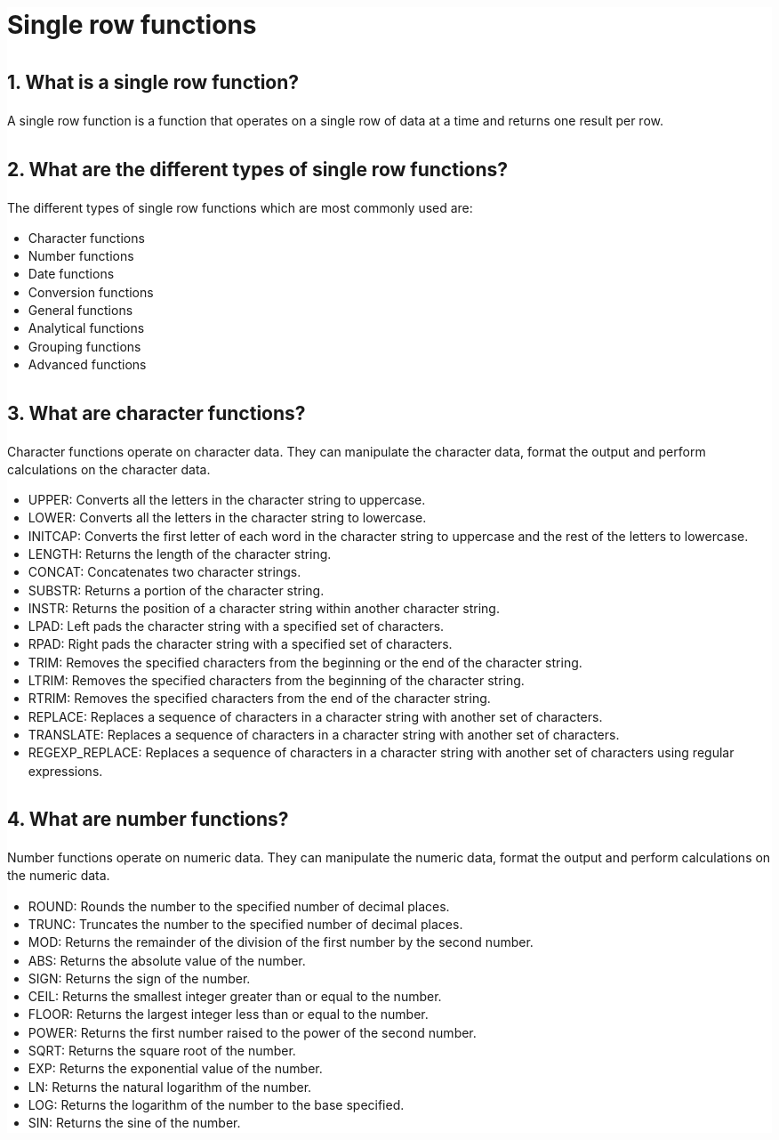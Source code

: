 # Single row functions

## 1. What is a single row function?

A single row function is a function that operates on a single row of data at a time and returns one result per row.

## 2. What are the different types of single row functions?

The different types of single row functions which are most commonly used are:

- Character functions
- Number functions
- Date functions
- Conversion functions
- General functions
- Analytical functions
- Grouping functions
- Advanced functions

## 3. What are character functions?

Character functions operate on character data. They can manipulate the character data, format the output and perform calculations on the character data.

- UPPER: Converts all the letters in the character string to uppercase.
- LOWER: Converts all the letters in the character string to lowercase.
- INITCAP: Converts the first letter of each word in the character string to uppercase and the rest of the letters to lowercase.
- LENGTH: Returns the length of the character string.
- CONCAT: Concatenates two character strings.
- SUBSTR: Returns a portion of the character string.
- INSTR: Returns the position of a character string within another character string.
- LPAD: Left pads the character string with a specified set of characters.
- RPAD: Right pads the character string with a specified set of characters.
- TRIM: Removes the specified characters from the beginning or the end of the character string.
- LTRIM: Removes the specified characters from the beginning of the character string.
- RTRIM: Removes the specified characters from the end of the character string.
- REPLACE: Replaces a sequence of characters in a character string with another set of characters.
- TRANSLATE: Replaces a sequence of characters in a character string with another set of characters.
- REGEXP_REPLACE: Replaces a sequence of characters in a character string with another set of characters using regular expressions.

## 4. What are number functions?

Number functions operate on numeric data. They can manipulate the numeric data, format the output and perform calculations on the numeric data.

- ROUND: Rounds the number to the specified number of decimal places.
- TRUNC: Truncates the number to the specified number of decimal places.
- MOD: Returns the remainder of the division of the first number by the second number.
- ABS: Returns the absolute value of the number.
- SIGN: Returns the sign of the number.
- CEIL: Returns the smallest integer greater than or equal to the number.
- FLOOR: Returns the largest integer less than or equal to the number.
- POWER: Returns the first number raised to the power of the second number.
- SQRT: Returns the square root of the number.
- EXP: Returns the exponential value of the number.
- LN: Returns the natural logarithm of the number.
- LOG: Returns the logarithm of the number to the base specified.
- SIN: Returns the sine of the number.
